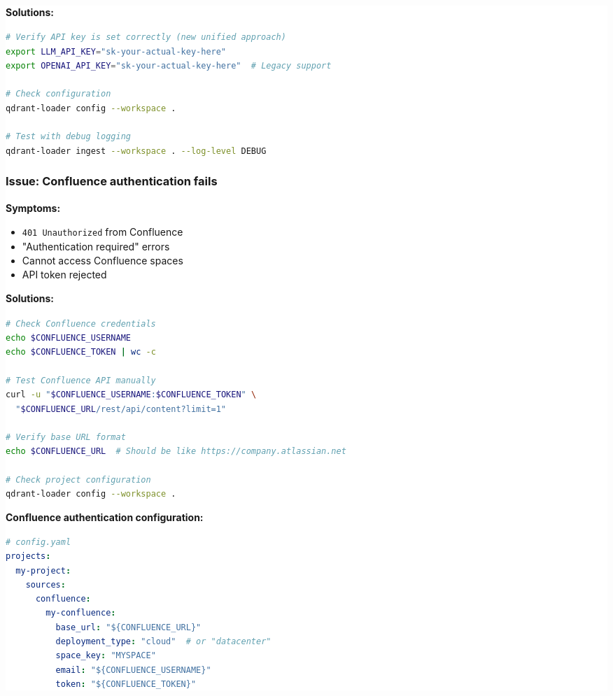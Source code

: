 **Solutions:**

```bash
# Verify API key is set correctly (new unified approach)
export LLM_API_KEY="sk-your-actual-key-here"
export OPENAI_API_KEY="sk-your-actual-key-here"  # Legacy support

# Check configuration
qdrant-loader config --workspace .

# Test with debug logging
qdrant-loader ingest --workspace . --log-level DEBUG
```

### Issue: Confluence authentication fails

**Symptoms:**

- `401 Unauthorized` from Confluence
- "Authentication required" errors
- Cannot access Confluence spaces
- API token rejected

**Solutions:**

```bash
# Check Confluence credentials
echo $CONFLUENCE_USERNAME
echo $CONFLUENCE_TOKEN | wc -c

# Test Confluence API manually
curl -u "$CONFLUENCE_USERNAME:$CONFLUENCE_TOKEN" \
  "$CONFLUENCE_URL/rest/api/content?limit=1"

# Verify base URL format
echo $CONFLUENCE_URL  # Should be like https://company.atlassian.net

# Check project configuration
qdrant-loader config --workspace .
```

**Confluence authentication configuration:**

```yaml
# config.yaml
projects:
  my-project:
    sources:
      confluence:
        my-confluence:
          base_url: "${CONFLUENCE_URL}"
          deployment_type: "cloud"  # or "datacenter"
          space_key: "MYSPACE"
          email: "${CONFLUENCE_USERNAME}"
          token: "${CONFLUENCE_TOKEN}"
```
